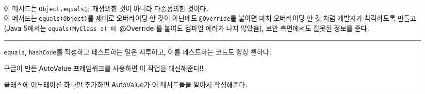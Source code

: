  이 메서드는 `Object.equals`를 재정의한 것이 아니라 다중정의한 것이다.  
  이 메서드는 `equals(Object)`를 제대로 오버라이딩 한 것이 아닌데도 `@Override`를 붙이면 마치 오버라이딩 한 것 처럼 개발자가 착각하도록 만들고(Java 5에서는 `equals(MyClass o) 에 `@Override`를 붙여도 컴파일 에러가 나지 않았음), 보안 측면에서도 잘못된 정보를 준다.

---

`equals`, `hashCode`를 작성하고 테스트하는 일은 지루하고, 이를 테스트하는 코드도 항상 뻔하다.

구글이 만든 AutoValue 프레임워크를 사용하면 이 작업을 대신해준다!!

클래스에 어노테이션 하나만 추가하면 AutoValue가 이 메서드들을 알아서 작성해준다.
